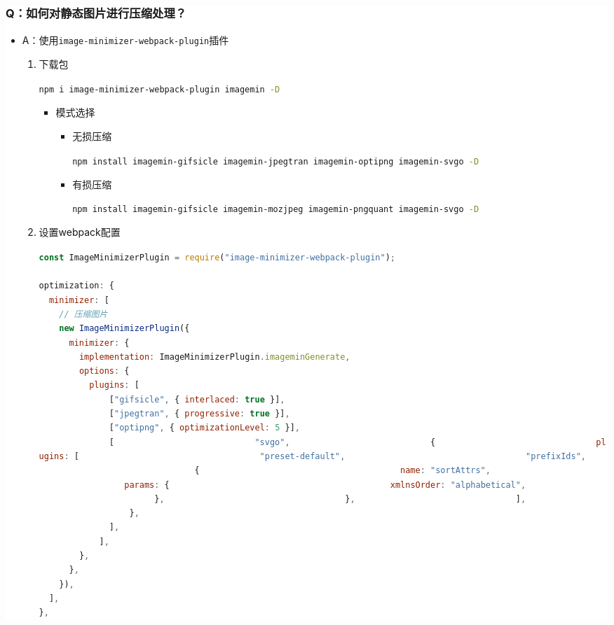 ### Q：如何对静态图片进行压缩处理？

* A：使用`image-minimizer-webpack-plugin`插件

  1. 下载包

     ````bash
     npm i image-minimizer-webpack-plugin imagemin -D
     ````

     * 模式选择

       * 无损压缩

         ````bash
         npm install imagemin-gifsicle imagemin-jpegtran imagemin-optipng imagemin-svgo -D
         ````

       * 有损压缩

         ````bash
         npm install imagemin-gifsicle imagemin-mozjpeg imagemin-pngquant imagemin-svgo -D
         ````

  2. 设置webpack配置

     ````javascript
     const ImageMinimizerPlugin = require("image-minimizer-webpack-plugin");
     
     optimization: {
       minimizer: [
         // 压缩图片
         new ImageMinimizerPlugin({
           minimizer: {
             implementation: ImageMinimizerPlugin.imageminGenerate,
             options: {
               plugins: [
                   ["gifsicle", { interlaced: true }],
                   ["jpegtran", { progressive: true }],
                   ["optipng", { optimizationLevel: 5 }],
                   [                            "svgo",                            {                                plugins: [                                    "preset-default",                                    "prefixIds",                                    {                                        name: "sortAttrs",                                        params: {                                            xmlnsOrder: "alphabetical",                                        },                                    },                                ],
                       },
                   ],
                 ],
             },
           },
         }),
       ],
     },
     ````
